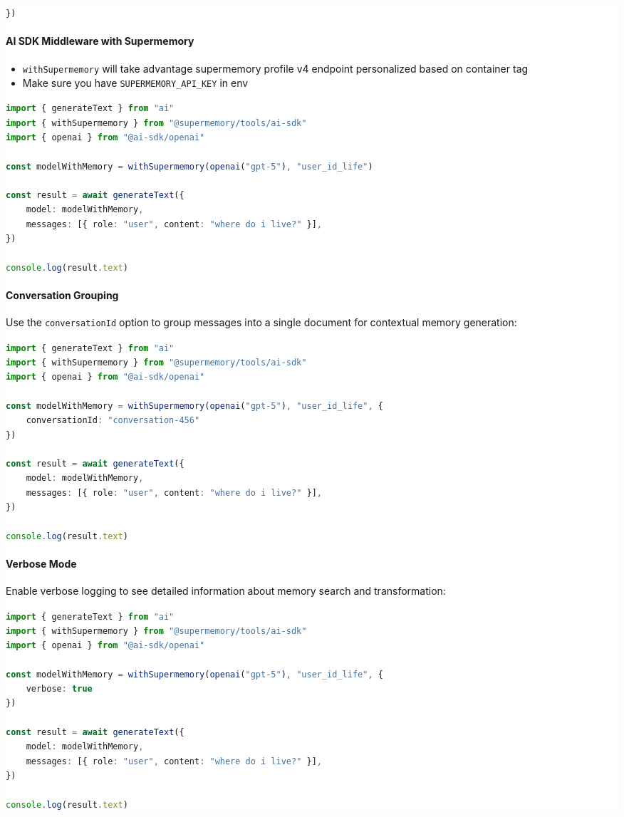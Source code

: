 ```typescript
})
```

#### AI SDK Middleware with Supermemory

- `withSupermemory` will take advantage supermemory profile v4 endpoint personalized based on container tag
- Make sure you have `SUPERMEMORY_API_KEY` in env

```typescript
import { generateText } from "ai"
import { withSupermemory } from "@supermemory/tools/ai-sdk"
import { openai } from "@ai-sdk/openai"

const modelWithMemory = withSupermemory(openai("gpt-5"), "user_id_life")

const result = await generateText({
	model: modelWithMemory,
	messages: [{ role: "user", content: "where do i live?" }],
})

console.log(result.text)
```

#### Conversation Grouping

Use the `conversationId` option to group messages into a single document for contextual memory generation:

```typescript
import { generateText } from "ai"
import { withSupermemory } from "@supermemory/tools/ai-sdk"
import { openai } from "@ai-sdk/openai"

const modelWithMemory = withSupermemory(openai("gpt-5"), "user_id_life", {
	conversationId: "conversation-456"
})

const result = await generateText({
	model: modelWithMemory,
	messages: [{ role: "user", content: "where do i live?" }],
})

console.log(result.text)
```

#### Verbose Mode

Enable verbose logging to see detailed information about memory search and transformation:

```typescript
import { generateText } from "ai"
import { withSupermemory } from "@supermemory/tools/ai-sdk"
import { openai } from "@ai-sdk/openai"

const modelWithMemory = withSupermemory(openai("gpt-5"), "user_id_life", {
	verbose: true
})

const result = await generateText({
	model: modelWithMemory,
	messages: [{ role: "user", content: "where do i live?" }],
})

console.log(result.text)
```
